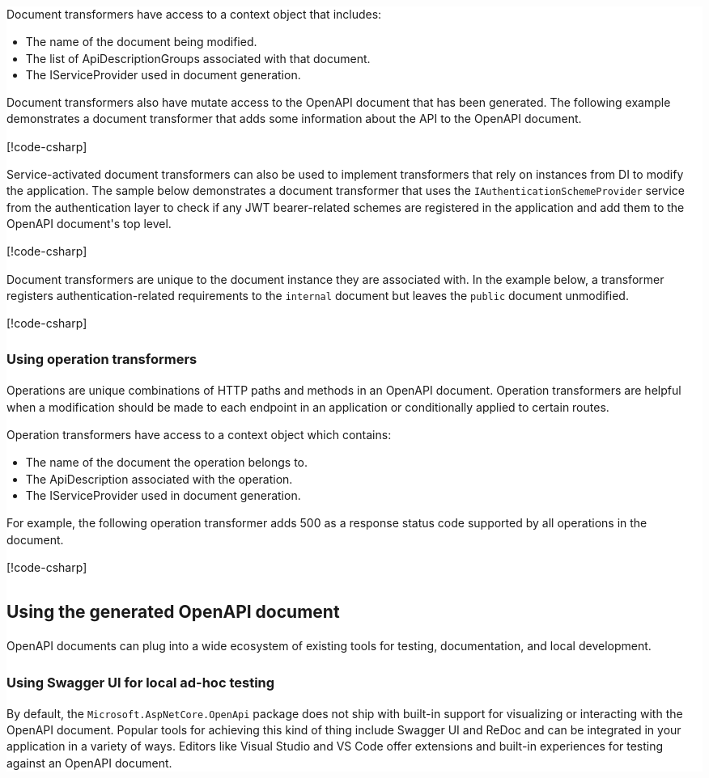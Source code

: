 Document transformers have access to a context object that includes:

* The name of the document being modified.
* The list of ApiDescriptionGroups associated with that document.
* The IServiceProvider used in document generation.

Document transformers also have mutate access to the OpenAPI document that has been generated. The following example demonstrates a document transformer that adds some information about the API to the OpenAPI document.

[!code-csharp[](~/fundamentals/minimal-apis/9.0-samples/WebMinOpenApi/Program.cs?name=snippet_documenttransformer1)]

Service-activated document transformers can also be used to implement transformers that rely on instances from DI to modify the application. The sample below demonstrates a document transformer that uses the `IAuthenticationSchemeProvider` service from the authentication layer to check if any JWT bearer-related schemes are registered in the application and add them to the OpenAPI document's top level.

[!code-csharp[](~/fundamentals/minimal-apis/9.0-samples/WebMinOpenApi/Program.cs?name=snippet_documenttransformer2)]

Document transformers are unique to the document instance they are associated with. In the example below, a transformer registers authentication-related requirements to the `internal` document but leaves the `public` document unmodified.

[!code-csharp[](~/fundamentals/minimal-apis/9.0-samples/WebMinOpenApi/Program.cs?name=snippet_multidoc_operationtransformer1)]

### Using operation transformers

Operations are unique combinations of HTTP paths and methods in an OpenAPI document. Operation transformers are helpful when a modification should be made to each endpoint in an application or conditionally applied to certain routes.

Operation transformers have access to a context object which contains:

* The name of the document the operation belongs to.
* The ApiDescription associated with the operation.
* The IServiceProvider used in document generation.

For example, the following operation transformer adds 500 as a response status code supported by all operations in the document.

[!code-csharp[](~/fundamentals/minimal-apis/9.0-samples/WebMinOpenApi/Program.cs?name=snippet_operationtransformer1)]

## Using the generated OpenAPI document

OpenAPI documents can plug into a wide ecosystem of existing tools for testing, documentation, and local development.

### Using Swagger UI for local ad-hoc testing

By default, the `Microsoft.AspNetCore.OpenApi` package does not ship with built-in support for visualizing or interacting with the OpenAPI document. Popular tools for achieving this kind of thing include Swagger UI and ReDoc and can be integrated in your application in a variety of ways. Editors like Visual Studio and VS Code offer extensions and built-in experiences for testing against an OpenAPI document.
